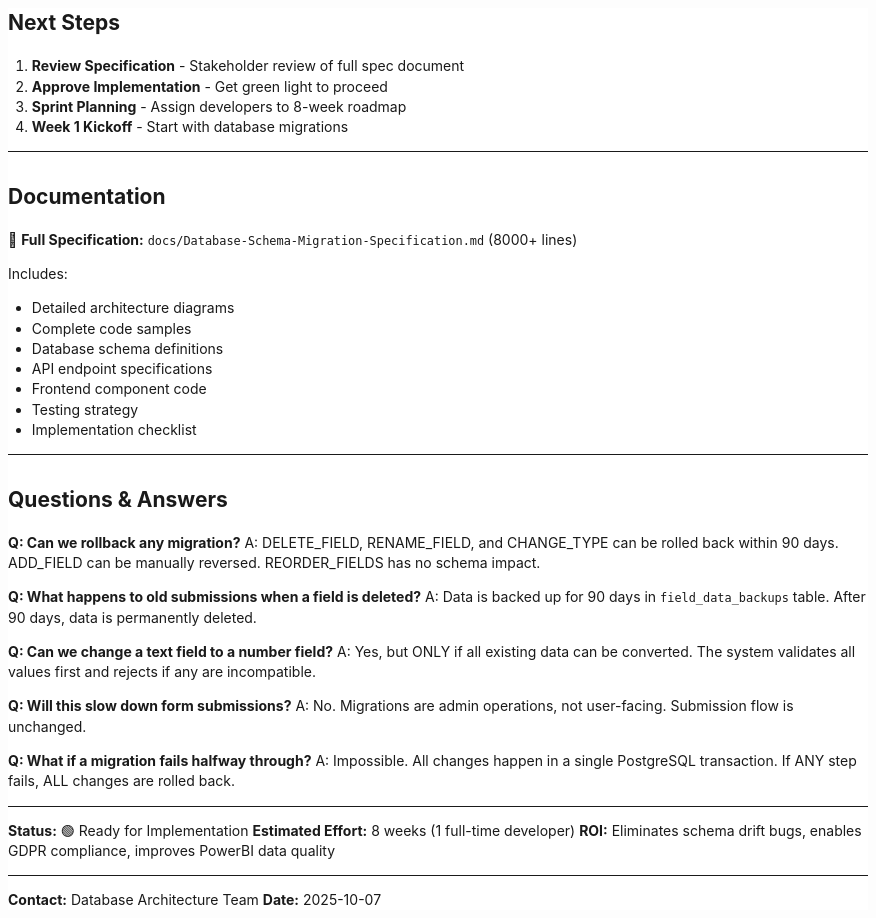 ## Next Steps

1. **Review Specification** - Stakeholder review of full spec document
2. **Approve Implementation** - Get green light to proceed
3. **Sprint Planning** - Assign developers to 8-week roadmap
4. **Week 1 Kickoff** - Start with database migrations

---

## Documentation

📄 **Full Specification:** `docs/Database-Schema-Migration-Specification.md` (8000+ lines)

Includes:
- Detailed architecture diagrams
- Complete code samples
- Database schema definitions
- API endpoint specifications
- Frontend component code
- Testing strategy
- Implementation checklist

---

## Questions & Answers

**Q: Can we rollback any migration?**
A: DELETE_FIELD, RENAME_FIELD, and CHANGE_TYPE can be rolled back within 90 days. ADD_FIELD can be manually reversed. REORDER_FIELDS has no schema impact.

**Q: What happens to old submissions when a field is deleted?**
A: Data is backed up for 90 days in `field_data_backups` table. After 90 days, data is permanently deleted.

**Q: Can we change a text field to a number field?**
A: Yes, but ONLY if all existing data can be converted. The system validates all values first and rejects if any are incompatible.

**Q: Will this slow down form submissions?**
A: No. Migrations are admin operations, not user-facing. Submission flow is unchanged.

**Q: What if a migration fails halfway through?**
A: Impossible. All changes happen in a single PostgreSQL transaction. If ANY step fails, ALL changes are rolled back.

---

**Status:** 🟢 Ready for Implementation
**Estimated Effort:** 8 weeks (1 full-time developer)
**ROI:** Eliminates schema drift bugs, enables GDPR compliance, improves PowerBI data quality

---

**Contact:** Database Architecture Team
**Date:** 2025-10-07
